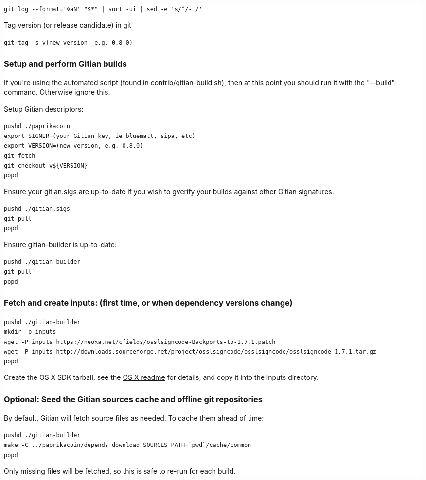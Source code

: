     git log --format='%aN' "$*" | sort -ui | sed -e 's/^/- /'

Tag version (or release candidate) in git

    git tag -s v(new version, e.g. 0.8.0)

### Setup and perform Gitian builds

If you're using the automated script (found in [contrib/gitian-build.sh](/contrib/gitian-build.sh)), then at this point you should run it with the "--build" command. Otherwise ignore this.

Setup Gitian descriptors:

    pushd ./paprikacoin
    export SIGNER=(your Gitian key, ie bluematt, sipa, etc)
    export VERSION=(new version, e.g. 0.8.0)
    git fetch
    git checkout v${VERSION}
    popd

Ensure your gitian.sigs are up-to-date if you wish to gverify your builds against other Gitian signatures.

    pushd ./gitian.sigs
    git pull
    popd

Ensure gitian-builder is up-to-date:

    pushd ./gitian-builder
    git pull
    popd

### Fetch and create inputs: (first time, or when dependency versions change)

    pushd ./gitian-builder
    mkdir -p inputs
    wget -P inputs https://neoxa.net/cfields/osslsigncode-Backports-to-1.7.1.patch
    wget -P inputs http://downloads.sourceforge.net/project/osslsigncode/osslsigncode/osslsigncode-1.7.1.tar.gz
    popd

Create the OS X SDK tarball, see the [OS X readme](README_osx.md) for details, and copy it into the inputs directory.

### Optional: Seed the Gitian sources cache and offline git repositories

By default, Gitian will fetch source files as needed. To cache them ahead of time:

    pushd ./gitian-builder
    make -C ../paprikacoin/depends download SOURCES_PATH=`pwd`/cache/common
    popd

Only missing files will be fetched, so this is safe to re-run for each build.
